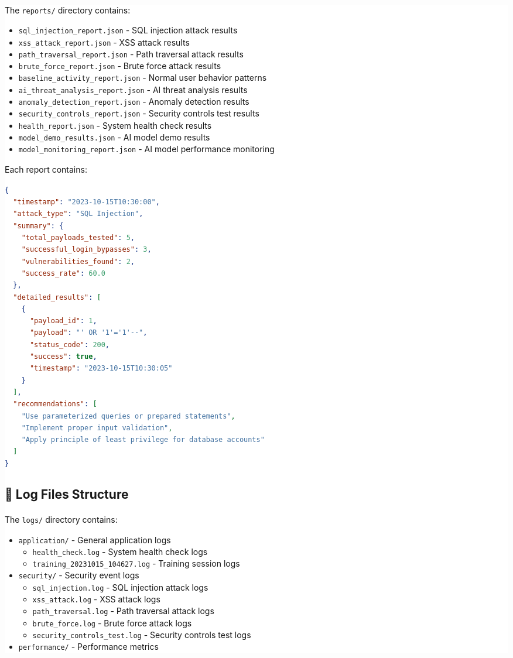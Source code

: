 The `reports/` directory contains:
- `sql_injection_report.json` - SQL injection attack results
- `xss_attack_report.json` - XSS attack results
- `path_traversal_report.json` - Path traversal attack results
- `brute_force_report.json` - Brute force attack results
- `baseline_activity_report.json` - Normal user behavior patterns
- `ai_threat_analysis_report.json` - AI threat analysis results
- `anomaly_detection_report.json` - Anomaly detection results
- `security_controls_report.json` - Security controls test results
- `health_report.json` - System health check results
- `model_demo_results.json` - AI model demo results
- `model_monitoring_report.json` - AI model performance monitoring

Each report contains:
```json
{
  "timestamp": "2023-10-15T10:30:00",
  "attack_type": "SQL Injection",
  "summary": {
    "total_payloads_tested": 5,
    "successful_login_bypasses": 3,
    "vulnerabilities_found": 2,
    "success_rate": 60.0
  },
  "detailed_results": [
    {
      "payload_id": 1,
      "payload": "' OR '1'='1'--",
      "status_code": 200,
      "success": true,
      "timestamp": "2023-10-15T10:30:05"
    }
  ],
  "recommendations": [
    "Use parameterized queries or prepared statements",
    "Implement proper input validation",
    "Apply principle of least privilege for database accounts"
  ]
}
```

## 📁 Log Files Structure

The `logs/` directory contains:
- `application/` - General application logs
  - `health_check.log` - System health check logs
  - `training_20231015_104627.log` - Training session logs
- `security/` - Security event logs
  - `sql_injection.log` - SQL injection attack logs
  - `xss_attack.log` - XSS attack logs
  - `path_traversal.log` - Path traversal attack logs
  - `brute_force.log` - Brute force attack logs
  - `security_controls_test.log` - Security controls test logs
- `performance/` - Performance metrics
